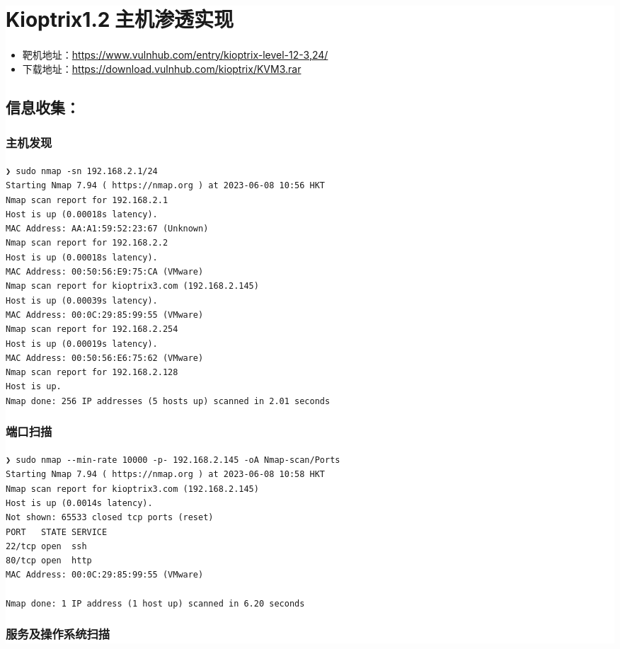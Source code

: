 # Kioptrix1.2 主机渗透实现

-   靶机地址：https://www.vulnhub.com/entry/kioptrix-level-12-3,24/
-   下载地址：https://download.vulnhub.com/kioptrix/KVM3.rar



## 信息收集：

### 主机发现

```shell
❯ sudo nmap -sn 192.168.2.1/24
Starting Nmap 7.94 ( https://nmap.org ) at 2023-06-08 10:56 HKT
Nmap scan report for 192.168.2.1
Host is up (0.00018s latency).
MAC Address: AA:A1:59:52:23:67 (Unknown)
Nmap scan report for 192.168.2.2
Host is up (0.00018s latency).
MAC Address: 00:50:56:E9:75:CA (VMware)
Nmap scan report for kioptrix3.com (192.168.2.145)
Host is up (0.00039s latency).
MAC Address: 00:0C:29:85:99:55 (VMware)
Nmap scan report for 192.168.2.254
Host is up (0.00019s latency).
MAC Address: 00:50:56:E6:75:62 (VMware)
Nmap scan report for 192.168.2.128
Host is up.
Nmap done: 256 IP addresses (5 hosts up) scanned in 2.01 seconds

```



### 端口扫描

```shell
❯ sudo nmap --min-rate 10000 -p- 192.168.2.145 -oA Nmap-scan/Ports
Starting Nmap 7.94 ( https://nmap.org ) at 2023-06-08 10:58 HKT
Nmap scan report for kioptrix3.com (192.168.2.145)
Host is up (0.0014s latency).
Not shown: 65533 closed tcp ports (reset)
PORT   STATE SERVICE
22/tcp open  ssh
80/tcp open  http
MAC Address: 00:0C:29:85:99:55 (VMware)

Nmap done: 1 IP address (1 host up) scanned in 6.20 seconds
```



### 服务及操作系统扫描
